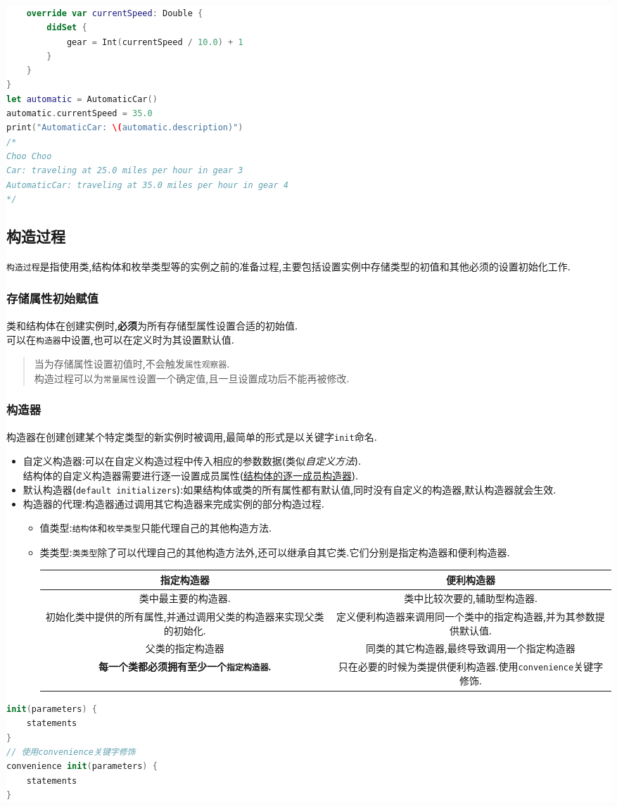 ```swift
    override var currentSpeed: Double {
        didSet {
            gear = Int(currentSpeed / 10.0) + 1
        }
    }
}
let automatic = AutomaticCar()
automatic.currentSpeed = 35.0
print("AutomaticCar: \(automatic.description)")
/*
Choo Choo
Car: traveling at 25.0 miles per hour in gear 3
AutomaticCar: traveling at 35.0 miles per hour in gear 4
*/
```

## 构造过程

`构造过程`是指使用类,结构体和枚举类型等的实例之前的准备过程,主要包括设置实例中存储类型的初值和其他必须的设置初始化工作.  

### 存储属性初始赋值

类和结构体在创建实例时,**必须**为所有存储型属性设置合适的初始值.  
可以在`构造器`中设置,也可以在定义时为其设置默认值.
> 当为存储属性设置初值时,不会触发`属性观察器`.  
构造过程可以为`常量属性`设置一个确定值,且一旦设置成功后不能再被修改.

### 构造器

构造器在创建创建某个特定类型的新实例时被调用,最简单的形式是以关键字`init`命名.  
* 自定义构造器:可以在自定义构造过程中传入相应的参数数据(类似*自定义方法*).  
    结构体的自定义构造器需要进行逐一设置成员属性([结构体的逐一成员构造器](#%E7%B1%BB%E5%92%8C%E7%BB%93%E6%9E%84%E4%BD%93)).
* 默认构造器(`default initializers`):如果结构体或类的所有属性都有默认值,同时没有自定义的构造器,默认构造器就会生效.  
* 构造器的代理:构造器通过调用其它构造器来完成实例的部分构造过程.
    * 值类型:`结构体`和`枚举类型`只能代理自己的其他构造方法.
    * 类类型:`类类型`除了可以代理自己的其他构造方法外,还可以继承自其它类.它们分别是指定构造器和便利构造器.

        |指定构造器|便利构造器|
        |:------:|:------:|
        |类中最主要的构造器.|类中比较次要的,辅助型构造器.|
        |初始化类中提供的所有属性,并通过调用父类的构造器来实现父类的初始化.|定义便利构造器来调用同一个类中的指定构造器,并为其参数提供默认值.|
        |父类的指定构造器|同类的其它构造器,最终导致调用一个指定构造器|
        |**每一个类都必须拥有至少一个`指定构造器`.**|只在必要的时候为类提供便利构造器.使用`convenience`关键字修饰.|

```swift
init(parameters) {
    statements
}
// 使用convenience关键字修饰
convenience init(parameters) {
    statements
}
```
